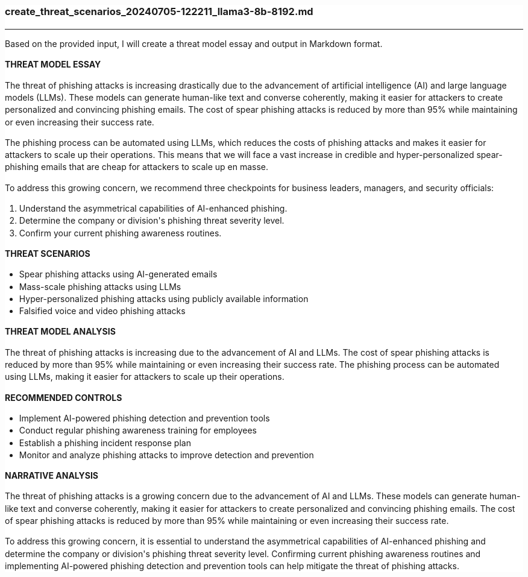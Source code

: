 
### create_threat_scenarios_20240705-122211_llama3-8b-8192.md
---
Based on the provided input, I will create a threat model essay and output in Markdown format.

**THREAT MODEL ESSAY**

The threat of phishing attacks is increasing drastically due to the advancement of artificial intelligence (AI) and large language models (LLMs). These models can generate human-like text and converse coherently, making it easier for attackers to create personalized and convincing phishing emails. The cost of spear phishing attacks is reduced by more than 95% while maintaining or even increasing their success rate.

The phishing process can be automated using LLMs, which reduces the costs of phishing attacks and makes it easier for attackers to scale up their operations. This means that we will face a vast increase in credible and hyper-personalized spear-phishing emails that are cheap for attackers to scale up en masse.

To address this growing concern, we recommend three checkpoints for business leaders, managers, and security officials:

1. Understand the asymmetrical capabilities of AI-enhanced phishing.
2. Determine the company or division's phishing threat severity level.
3. Confirm your current phishing awareness routines.

**THREAT SCENARIOS**

* Spear phishing attacks using AI-generated emails
* Mass-scale phishing attacks using LLMs
* Hyper-personalized phishing attacks using publicly available information
* Falsified voice and video phishing attacks

**THREAT MODEL ANALYSIS**

The threat of phishing attacks is increasing due to the advancement of AI and LLMs. The cost of spear phishing attacks is reduced by more than 95% while maintaining or even increasing their success rate. The phishing process can be automated using LLMs, making it easier for attackers to scale up their operations.

**RECOMMENDED CONTROLS**

* Implement AI-powered phishing detection and prevention tools
* Conduct regular phishing awareness training for employees
* Establish a phishing incident response plan
* Monitor and analyze phishing attacks to improve detection and prevention

**NARRATIVE ANALYSIS**

The threat of phishing attacks is a growing concern due to the advancement of AI and LLMs. These models can generate human-like text and converse coherently, making it easier for attackers to create personalized and convincing phishing emails. The cost of spear phishing attacks is reduced by more than 95% while maintaining or even increasing their success rate.

To address this growing concern, it is essential to understand the asymmetrical capabilities of AI-enhanced phishing and determine the company or division's phishing threat severity level. Confirming current phishing awareness routines and implementing AI-powered phishing detection and prevention tools can help mitigate the threat of phishing attacks.
